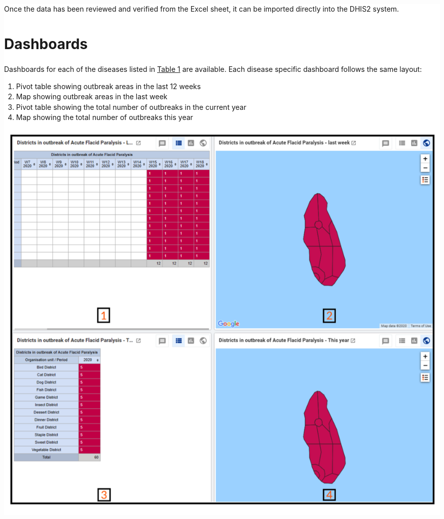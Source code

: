 Once the data has been reviewed and verified from the Excel sheet, it can be imported directly into the DHIS2 system.

# Dashboards

Dashboards for each of the diseases listed in [Table 1](#Table1) are available. Each disease specific dashboard follows the same layout:

1. Pivot table showing outbreak areas in the last 12 weeks
2. Map showing outbreak areas in the last week
3. Pivot table showing the total number of outbreaks in the current year
4. Map showing the total number of outbreaks this year

![image-20200719120040175](resources/Screen55.png)
